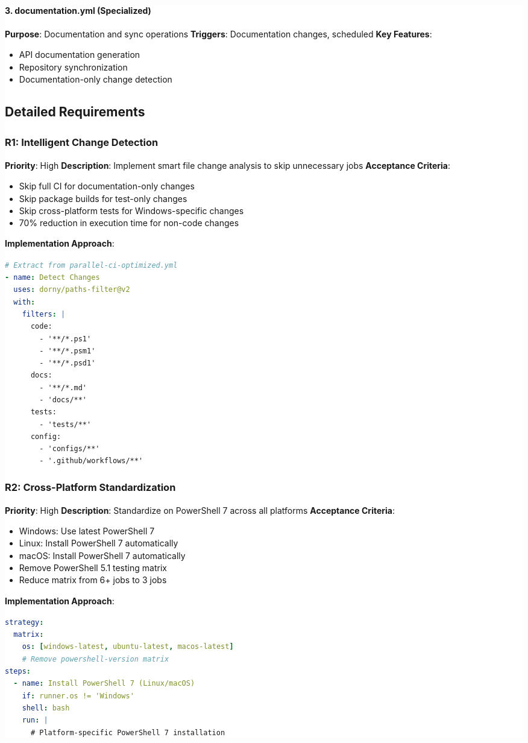 #### 3. **documentation.yml** (Specialized)
**Purpose**: Documentation and sync operations
**Triggers**: Documentation changes, scheduled
**Key Features**:
- API documentation generation
- Repository synchronization
- Documentation-only change detection

## Detailed Requirements

### R1: Intelligent Change Detection
**Priority**: High
**Description**: Implement smart file change analysis to skip unnecessary jobs
**Acceptance Criteria**:
- Skip full CI for documentation-only changes
- Skip package builds for test-only changes
- Skip cross-platform tests for Windows-specific changes
- 70% reduction in execution time for non-code changes

**Implementation Approach**:
```yaml
# Extract from parallel-ci-optimized.yml
- name: Detect Changes
  uses: dorny/paths-filter@v2
  with:
    filters: |
      code:
        - '**/*.ps1'
        - '**/*.psm1'
        - '**/*.psd1'
      docs:
        - '**/*.md'
        - 'docs/**'
      tests:
        - 'tests/**'
      config:
        - 'configs/**'
        - '.github/workflows/**'
```

### R2: Cross-Platform Standardization
**Priority**: High
**Description**: Standardize on PowerShell 7 across all platforms
**Acceptance Criteria**:
- Windows: Use latest PowerShell 7
- Linux: Install PowerShell 7 automatically
- macOS: Install PowerShell 7 automatically
- Remove PowerShell 5.1 testing matrix
- Reduce matrix from 6+ jobs to 3 jobs

**Implementation Approach**:
```yaml
strategy:
  matrix:
    os: [windows-latest, ubuntu-latest, macos-latest]
    # Remove powershell-version matrix
steps:
  - name: Install PowerShell 7 (Linux/macOS)
    if: runner.os != 'Windows'
    shell: bash
    run: |
      # Platform-specific PowerShell 7 installation
```
